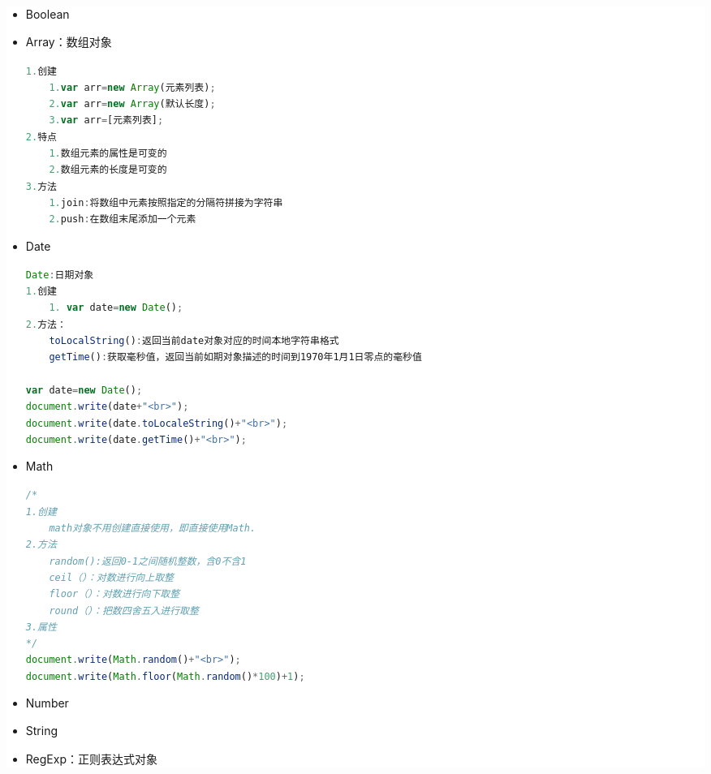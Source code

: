    - Boolean

   - Array：数组对象

     ```javascript
     1.创建
         1.var arr=new Array(元素列表);
         2.var arr=new Array(默认长度);
         3.var arr=[元素列表];
     2.特点
         1.数组元素的属性是可变的
         2.数组元素的长度是可变的
     3.方法
         1.join:将数组中元素按照指定的分隔符拼接为字符串
         2.push:在数组末尾添加一个元素
     ```

   - Date

     ```javascript
     Date:日期对象
     1.创建
         1. var date=new Date();
     2.方法：
         toLocalString():返回当前date对象对应的时间本地字符串格式
         getTime():获取毫秒值，返回当前如期对象描述的时间到1970年1月1日零点的毫秒值
         
     var date=new Date();
     document.write(date+"<br>");
     document.write(date.toLocaleString()+"<br>");
     document.write(date.getTime()+"<br>");
     ```

   - Math

     ```javascript
     /*
     1.创建
         math对象不用创建直接使用，即直接使用Math.
     2.方法
         random():返回0-1之间随机整数，含0不含1
         ceil（）：对数进行向上取整
         floor（）：对数进行向下取整
         round（）：把数四舍五入进行取整
     3.属性
     */
     document.write(Math.random()+"<br>");
     document.write(Math.floor(Math.random()*100)+1);
     ```

   - Number

   - String

   - RegExp：正则表达式对象
